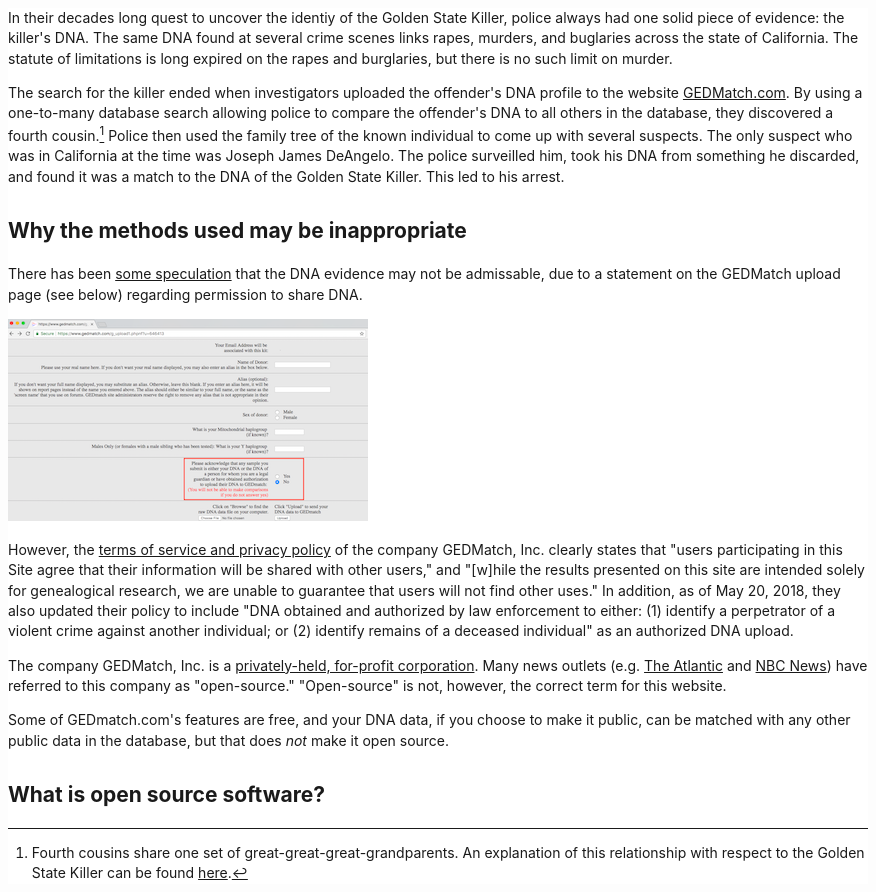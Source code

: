 In their decades long quest to uncover the identiy of the Golden State Killer, police always had one solid piece of evidence: the killer's DNA. The same DNA found at several crime scenes links rapes, murders, and buglaries across the state of California. The statute of limitations is long expired on the rapes and burglaries, but there is no such limit on murder.  

The search for the killer ended when investigators uploaded the offender's DNA profile to the website [GEDMatch.com](https://www.gedmatch.com). By using a one-to-many database search allowing police to compare the offender's DNA to all others in the database, they discovered a fourth cousin.[^1] Police then used the family tree of the known individual to come up with several suspects. The only suspect who was in California at the time was Joseph James DeAngelo. The police surveilled him, took his DNA from something he discarded, and found it was a match to the DNA of the Golden State Killer. This led to his arrest. 

## Why the methods used may be inappropriate 

There has been [some speculation](http://www.sacbee.com/news/local/crime/article209987599.html) that the DNA evidence may not be admissable, due to a statement on the GEDMatch upload page (see below) regarding permission to share DNA. 

![Upload screen on GEDMatch.com](../static/img/GEDupload.png)

However, the [terms of service and privacy policy](https://www.gedmatch.com/tos.htm) of the company GEDMatch, Inc. clearly states that "users participating in this Site agree that their information will be shared with other users," and "[w]hile the results presented on this site are intended solely for genealogical research, we are unable to guarantee that users will not find other uses." In addition, as of May 20, 2018, they also updated their policy to include "DNA obtained and authorized by law enforcement to either: (1) identify a perpetrator of a violent crime against another individual; or (2) identify remains of a deceased individual" as an authorized DNA upload.

The company GEDMatch, Inc. is a [privately-held, for-profit corporation](http://search.sunbiz.org/Inquiry/CorporationSearch/SearchResultDetail?inquirytype=EntityName&directionType=Initial&searchNameOrder=GEDMATCH%20P110000769900&aggregateId=domp-p11000076990-1c39e17f-bf5a-4120-b7be-047e98fbe4e5&searchTerm=GEDMatch&listNameOrder=GEDMATCH%20P110000769900). Many news outlets (e.g. [The Atlantic](https://www.theatlantic.com/science/archive/2018/04/golden-state-killer-east-area-rapist-dna-genealogy/559070/) and [NBC News](https://www.nbcnews.com/news/us-news/golden-state-killer-suspect-s-capture-sparks-dna-site-privacy-n869661)) have referred to this company as "open-source." "Open-source" is not, however, the correct term for this website. 

Some of GEDmatch.com's features are free, and your DNA data, if you choose to make it public, can be matched with any other public data in the database, but that does *not* make it open source. 

## What is open source software?


[^1]: Fourth cousins share one set of great-great-great-grandparents. An explanation of this relationship with respect to the Golden State Killer can be found [here](https://www.reddit.com/r/EARONS/comments/8fwju9/visual_representation_of_how_far_up_jjds_family/).
[^2]: Hint: it's not you. 